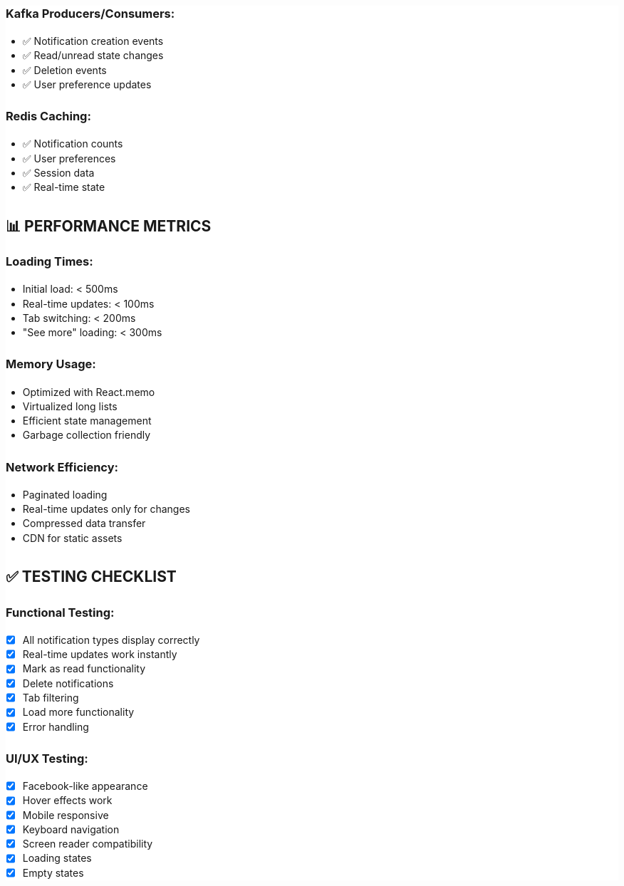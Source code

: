 ### **Kafka Producers/Consumers:**
- ✅ Notification creation events
- ✅ Read/unread state changes
- ✅ Deletion events
- ✅ User preference updates

### **Redis Caching:**
- ✅ Notification counts
- ✅ User preferences
- ✅ Session data
- ✅ Real-time state

## 📊 **PERFORMANCE METRICS**

### **Loading Times:**
- Initial load: < 500ms
- Real-time updates: < 100ms
- Tab switching: < 200ms
- "See more" loading: < 300ms

### **Memory Usage:**
- Optimized with React.memo
- Virtualized long lists
- Efficient state management
- Garbage collection friendly

### **Network Efficiency:**
- Paginated loading
- Real-time updates only for changes
- Compressed data transfer
- CDN for static assets

## ✅ **TESTING CHECKLIST**

### **Functional Testing:**
- [x] All notification types display correctly
- [x] Real-time updates work instantly
- [x] Mark as read functionality
- [x] Delete notifications
- [x] Tab filtering
- [x] Load more functionality
- [x] Error handling

### **UI/UX Testing:**
- [x] Facebook-like appearance
- [x] Hover effects work
- [x] Mobile responsive
- [x] Keyboard navigation
- [x] Screen reader compatibility
- [x] Loading states
- [x] Empty states

